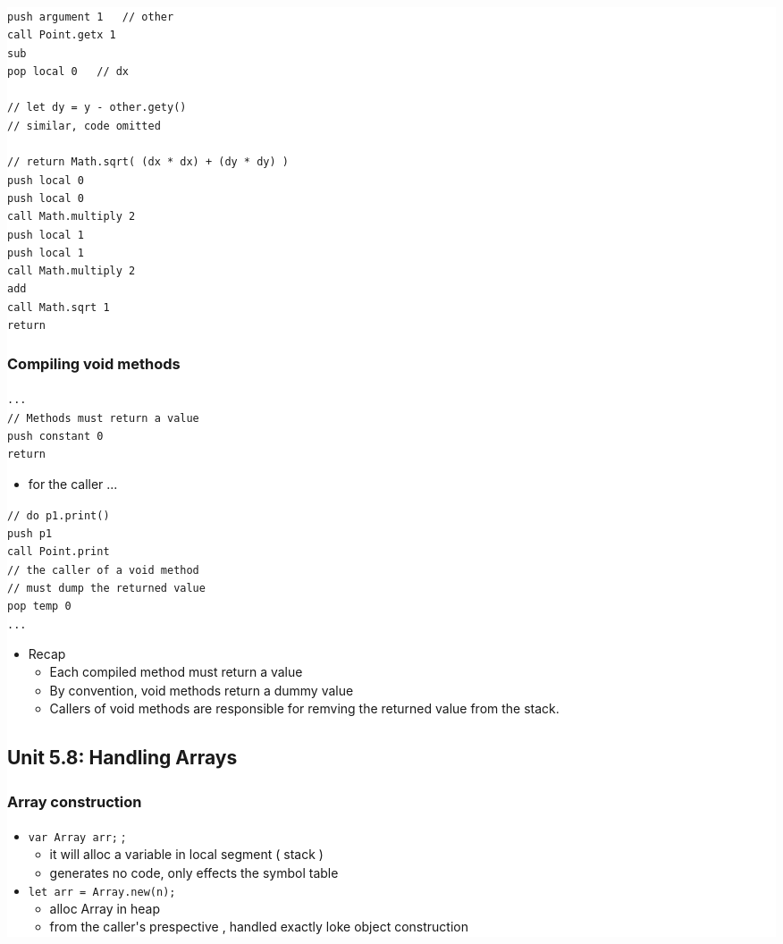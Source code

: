 ```
push argument 1   // other
call Point.getx 1
sub
pop local 0   // dx

// let dy = y - other.gety()
// similar, code omitted

// return Math.sqrt( (dx * dx) + (dy * dy) )
push local 0
push local 0
call Math.multiply 2
push local 1
push local 1
call Math.multiply 2
add
call Math.sqrt 1
return
```

### Compiling void methods

```
...
// Methods must return a value
push constant 0
return
```

 - for the caller ...

```
// do p1.print()
push p1
call Point.print
// the caller of a void method
// must dump the returned value
pop temp 0
...
```

 - Recap
    - Each compiled method must return a value
    - By convention, void methods return a dummy value
    - Callers of void methods are responsible for remving the returned value from the stack.

## Unit 5.8: Handling Arrays

### Array construction

 - `var Array arr;` ;
    - it will alloc a variable in local segment ( stack )
    - generates no code, only effects the symbol table
 - `let arr = Array.new(n);`
    - alloc Array in heap
    - from the caller's prespective , handled exactly loke object construction
